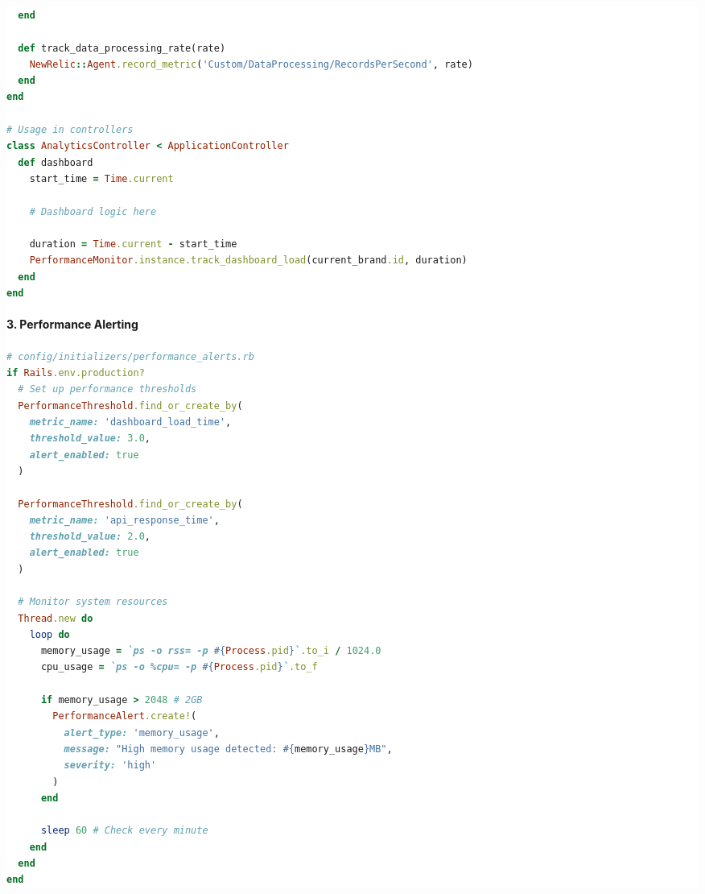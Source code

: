 ```ruby
  end
  
  def track_data_processing_rate(rate)
    NewRelic::Agent.record_metric('Custom/DataProcessing/RecordsPerSecond', rate)
  end
end

# Usage in controllers
class AnalyticsController < ApplicationController
  def dashboard
    start_time = Time.current
    
    # Dashboard logic here
    
    duration = Time.current - start_time
    PerformanceMonitor.instance.track_dashboard_load(current_brand.id, duration)
  end
end
```

#### 3. Performance Alerting

```ruby
# config/initializers/performance_alerts.rb
if Rails.env.production?
  # Set up performance thresholds
  PerformanceThreshold.find_or_create_by(
    metric_name: 'dashboard_load_time',
    threshold_value: 3.0,
    alert_enabled: true
  )
  
  PerformanceThreshold.find_or_create_by(
    metric_name: 'api_response_time',
    threshold_value: 2.0,
    alert_enabled: true
  )
  
  # Monitor system resources
  Thread.new do
    loop do
      memory_usage = `ps -o rss= -p #{Process.pid}`.to_i / 1024.0
      cpu_usage = `ps -o %cpu= -p #{Process.pid}`.to_f
      
      if memory_usage > 2048 # 2GB
        PerformanceAlert.create!(
          alert_type: 'memory_usage',
          message: "High memory usage detected: #{memory_usage}MB",
          severity: 'high'
        )
      end
      
      sleep 60 # Check every minute
    end
  end
end
```
